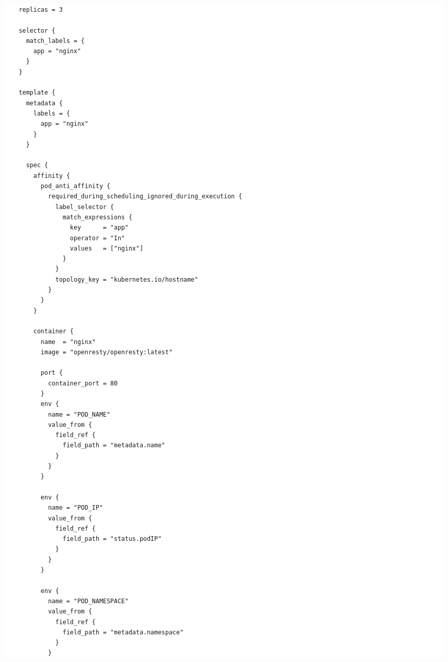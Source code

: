 ```hcl
    replicas = 3

    selector {
      match_labels = {
        app = "nginx"
      }
    }

    template {
      metadata {
        labels = {
          app = "nginx"
        }
      }

      spec {
        affinity {
          pod_anti_affinity {
            required_during_scheduling_ignored_during_execution {
              label_selector {
                match_expressions {
                  key      = "app"
                  operator = "In"
                  values   = ["nginx"]
                }
              }
              topology_key = "kubernetes.io/hostname"
            }
          }
        }

        container {
          name  = "nginx"
          image = "openresty/openresty:latest"

          port {
            container_port = 80
          }
          env {
            name = "POD_NAME"
            value_from {
              field_ref {
                field_path = "metadata.name"
              }
            }
          }

          env {
            name = "POD_IP"
            value_from {
              field_ref {
                field_path = "status.podIP"
              }
            }
          }

          env {
            name = "POD_NAMESPACE"
            value_from {
              field_ref {
                field_path = "metadata.namespace"
              }
            }
```